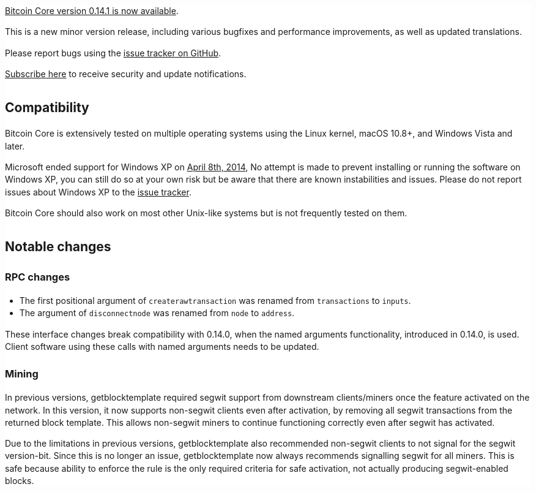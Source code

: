 [Bitcoin Core version 0.14.1 is now
available](https://bitcoin.org/en/download).

This is a new minor version release, including various bugfixes and
performance improvements, as well as updated translations.

Please report bugs using the [issue tracker on
GitHub](https://github.com/bitcoin/bitcoin/issues).

[Subscribe here](https://bitcoincore.org/en/list/announcements/join/) to
receive security and update notifications.

## Compatibility

Bitcoin Core is extensively tested on multiple operating systems using the
Linux kernel, macOS 10.8+, and Windows Vista and later.

Microsoft ended support for Windows XP on [April 8th,
2014](https://www.microsoft.com/en-us/WindowsForBusiness/end-of-xp-support),
No attempt is made to prevent installing or running the software on Windows
XP, you can still do so at your own risk but be aware that there are known
instabilities and issues. Please do not report issues about Windows XP to the
[issue tracker](https://github.com/bitcoin/bitcoin/issues).

Bitcoin Core should also work on most other Unix-like systems but is not
frequently tested on them.

## Notable changes

### RPC changes

  * The first positional argument of `createrawtransaction` was renamed from `transactions` to `inputs`.
  * The argument of `disconnectnode` was renamed from `node` to `address`.

These interface changes break compatibility with 0.14.0, when the named
arguments functionality, introduced in 0.14.0, is used. Client software using
these calls with named arguments needs to be updated.

### Mining

In previous versions, getblocktemplate required segwit support from downstream
clients/miners once the feature activated on the network. In this version, it
now supports non-segwit clients even after activation, by removing all segwit
transactions from the returned block template. This allows non-segwit miners
to continue functioning correctly even after segwit has activated.

Due to the limitations in previous versions, getblocktemplate also recommended
non-segwit clients to not signal for the segwit version-bit. Since this is no
longer an issue, getblocktemplate now always recommends signalling segwit for
all miners. This is safe because ability to enforce the rule is the only
required criteria for safe activation, not actually producing segwit-enabled
blocks.
